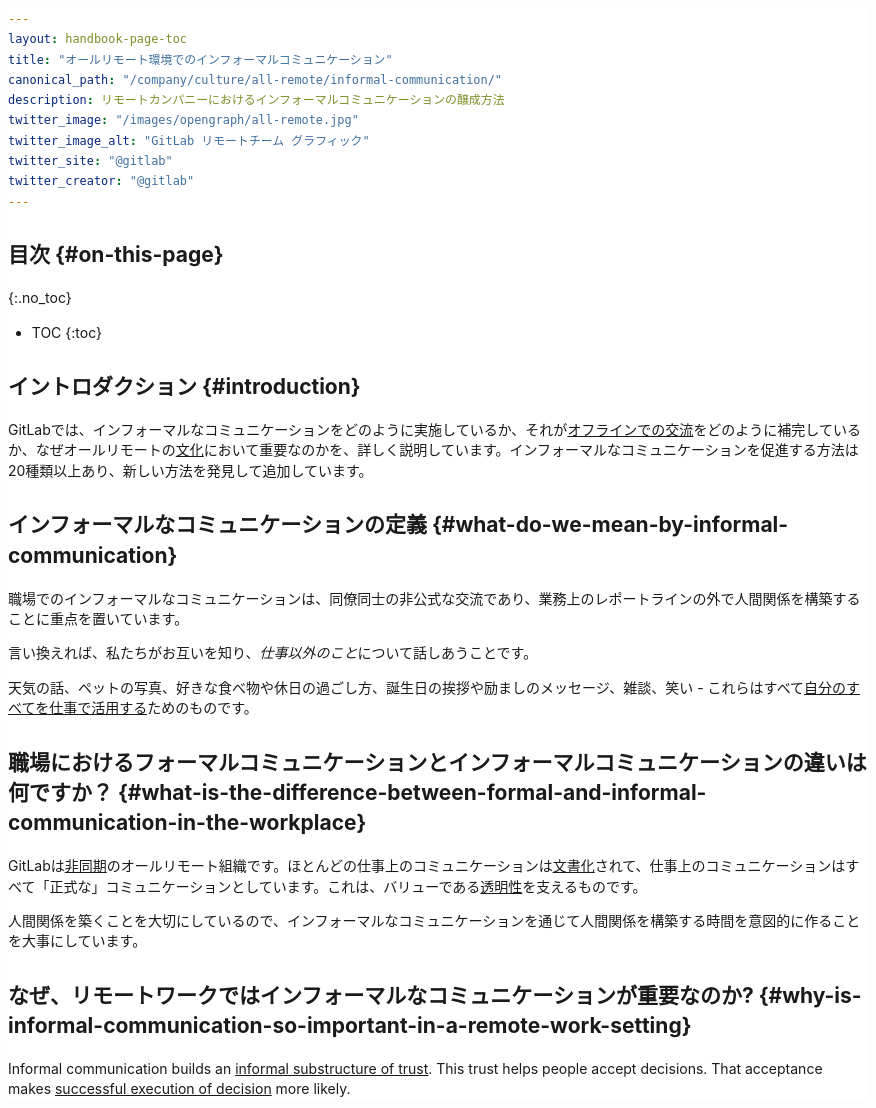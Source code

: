 ```yaml
---
layout: handbook-page-toc
title: "オールリモート環境でのインフォーマルコミュニケーション"
canonical_path: "/company/culture/all-remote/informal-communication/"
description: リモートカンパニーにおけるインフォーマルコミュニケーションの醸成方法
twitter_image: "/images/opengraph/all-remote.jpg"
twitter_image_alt: "GitLab リモートチーム グラフィック"
twitter_site: "@gitlab"
twitter_creator: "@gitlab"
---
```


## 目次 {#on-this-page}
{:.no_toc}

- TOC
{:toc}

## イントロダクション {#introduction}

GitLabでは、インフォーマルなコミュニケーションをどのように実施しているか、それが[オフラインでの交流](/company/culture/all-remote/in-person/)をどのように補完しているか、なぜオールリモートの[文化](/company/culture/#culture-at-gitlab)において重要なのかを、詳しく説明しています。インフォーマルなコミュニケーションを促進する方法は20種類以上あり、新しい方法を発見して追加しています。

## **インフォーマルなコミュニケーション**の定義 {#what-do-we-mean-by-informal-communication}

職場でのインフォーマルなコミュニケーションは、同僚同士の非公式な交流であり、業務上のレポートラインの外で人間関係を構築することに重点を置いています。

言い換えれば、私たちがお互いを知り、*仕事以外のこと*について話しあうことです。

天気の話、ペットの写真、好きな食べ物や休日の過ごし方、誕生日の挨拶や励ましのメッセージ、雑談、笑い - これらはすべて[自分のすべてを仕事で活用する](/company/culture/inclusion/)ためのものです。

## 職場におけるフォーマルコミュニケーションとインフォーマルコミュニケーションの違いは何ですか？ {#what-is-the-difference-between-formal-and-informal-communication-in-the-workplace}

GitLabは[非同期](/company/culture/all-remote/asynchronous/)のオールリモート組織です。ほとんどの仕事上のコミュニケーションは[文書化](/handbook/documentation/)されて、仕事上のコミュニケーションはすべて「正式な」コミュニケーションとしています。これは、バリューである[透明性](handbook/values/#transparency)を支えるものです。

人間関係を築くことを大切にしているので、インフォーマルなコミュニケーションを通じて人間関係を構築する時間を意図的に作ることを大事にしています。

## なぜ、リモートワークではインフォーマルなコミュニケーションが重要なのか? {#why-is-informal-communication-so-important-in-a-remote-work-setting}

Informal communication builds an [informal substructure of trust](/handbook/leadership/building-trust/). This trust helps people accept decisions. That acceptance makes [successful execution of decision](/handbook/mecc/executing-decisions/) more likely.

